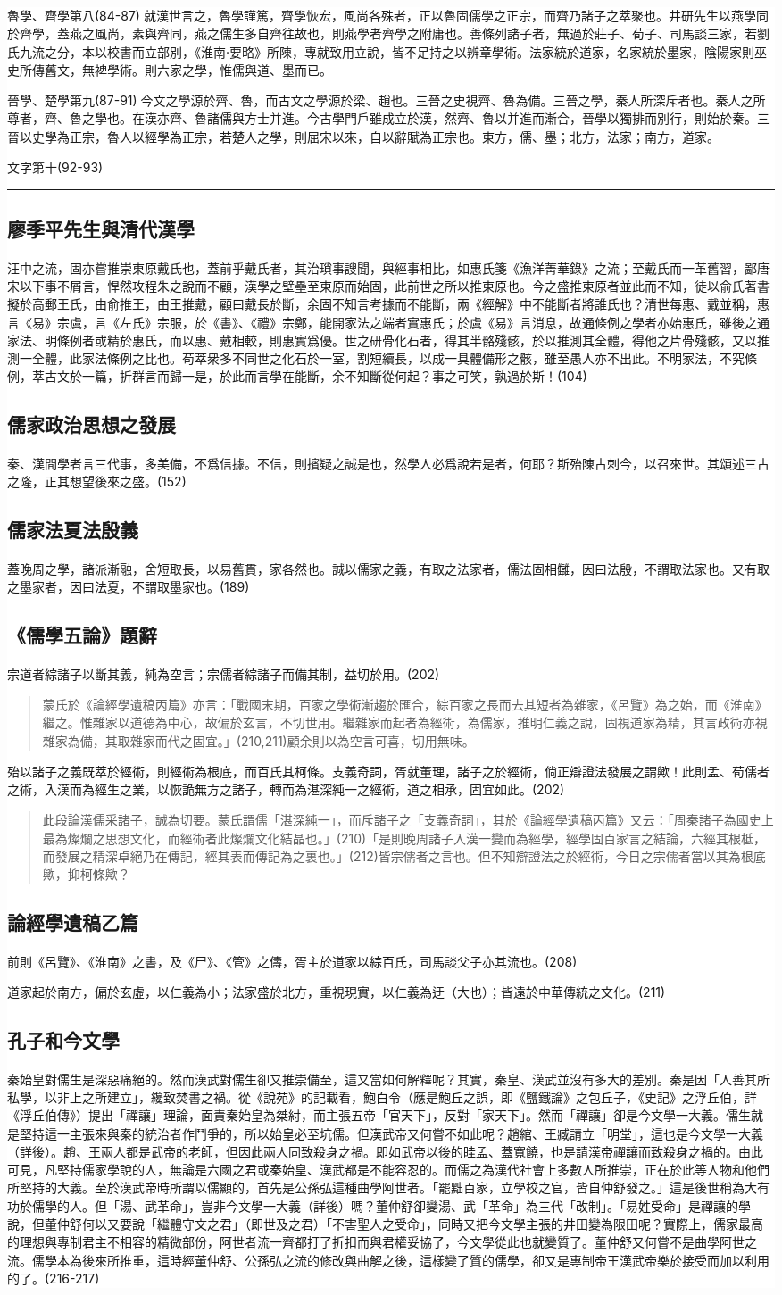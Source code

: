 魯學、齊學第八(84-87) 就漢世言之，魯學謹篤，齊學恢宏，風尚各殊者，正以魯固儒學之正宗，而齊乃諸子之萃聚也。井研先生以燕學同於齊學，蓋燕之風尚，素與齊同，燕之儒生多自齊往故也，則燕學者齊學之附庸也。善條列諸子者，無過於莊子、荀子、司馬談三家，若劉氏九流之分，本以校書而立部別，《淮南·要略》所陳，專就致用立說，皆不足持之以辨章學術。法家統於道家，名家統於墨家，陰陽家則巫史所傳舊文，無裨學術。則六家之學，惟儒與道、墨而已。

晉學、楚學第九(87-91) 今文之學源於齊、魯，而古文之學源於梁、趙也。三晉之史視齊、魯為備。三晉之學，秦人所深斥者也。秦人之所尊者，齊、魯之學也。在漢亦齊、魯諸儒與方士并進。今古學門戶雖成立於漢，然齊、魯以并進而漸合，晉學以獨排而別行，則始於秦。三晉以史學為正宗，魯人以經學為正宗，若楚人之學，則屈宋以來，自以辭賦為正宗也。東方，儒、墨；北方，法家；南方，道家。

文字第十(92-93)

----

廖季平先生與清代漢學
--------------------

汪中之流，固亦嘗推崇東原戴氏也，蓋前乎戴氏者，其治瑣事謏聞，與經事相比，如惠氏箋《漁洋菁華錄》之流；至戴氏而一革舊習，鄙唐宋以下事不屑言，悍然攻程朱之說而不顧，漢學之壁壘至東原而始固，此前世之所以推東原也。今之盛推東原者並此而不知，徒以俞氏著書擬於高郵王氏，由俞推王，由王推戴，顧曰戴長於斷，余固不知言考據而不能斷，兩《經解》中不能斷者將誰氏也？清世每惠、戴並稱，惠言《易》宗虞，言《左氏》宗服，於《書》、《禮》宗鄭，能開家法之端者實惠氏；於虞《易》言消息，故通條例之學者亦始惠氏，雖後之通家法、明條例者或精於惠氏，而以惠、戴相較，則惠實爲優。世之研骨化石者，得其半骼殘骸，於以推測其全體，得他之片骨殘骸，又以推測一全體，此家法條例之比也。苟萃衆多不同世之化石於一室，割短續長，以成一具體備形之骸，雖至愚人亦不出此。不明家法，不究條例，萃古文於一篇，折群言而歸一是，於此而言學在能斷，余不知斷從何起？事之可笑，孰過於斯！(104)


儒家政治思想之發展
------------------

秦、漢間學者言三代事，多美備，不爲信據。不信，則擯疑之誠是也，然學人必爲說若是者，何耶？斯殆陳古刺今，以召來世。其頌述三古之隆，正其想望後來之盛。(152)


儒家法夏法殷義
--------------

蓋晚周之學，諸派漸融，舍短取長，以易舊貫，家各然也。誠以儒家之義，有取之法家者，儒法固相讎，因曰法殷，不謂取法家也。又有取之墨家者，因曰法夏，不謂取墨家也。(189)


《儒學五論》題辭
----------------

宗道者綜諸子以斷其義，純為空言；宗儒者綜諸子而備其制，益切於用。(202)
> 蒙氏於《論經學遺稿丙篇》亦言：「戰國末期，百家之學術漸趨於匯合，綜百家之長而去其短者為雜家，《呂覽》為之始，而《淮南》繼之。惟雜家以道德為中心，故偏於玄言，不切世用。繼雜家而起者為經術，為儒家，推明仁義之說，固視道家為精，其言政術亦視雜家為備，其取雜家而代之固宜。」(210,211)顧余則以為空言可喜，切用無味。

殆以諸子之義既萃於經術，則經術為根底，而百氏其柯條。支義奇詞，胥就董理，諸子之於經術，倘正辯證法發展之謂歟！此則孟、荀儒者之術，入漢而為經生之業，以恢詭無方之諸子，轉而為湛深純一之經術，道之相承，固宜如此。(202)
> 此段論漢儒采諸子，誠為切要。蒙氏謂儒「湛深純一」，而斥諸子之「支義奇詞」，其於《論經學遺稿丙篇》又云：「周秦諸子為國史上最為燦爛之思想文化，而經術者此燦爛文化結晶也。」(210)「是則晚周諸子入漢一變而為經學，經學固百家言之結論，六經其根柢，而發展之精深卓絕乃在傳記，經其表而傳記為之裏也。」(212)皆宗儒者之言也。但不知辯證法之於經術，今日之宗儒者當以其為根底歟，抑柯條歟？


論經學遺稿乙篇
--------------

前則《呂覽》、《淮南》之書，及《尸》、《管》之儔，胥主於道家以綜百氏，司馬談父子亦其流也。(208)

道家起於南方，偏於玄虛，以仁義為小；法家盛於北方，重視現實，以仁義為迂（大也）；皆遠於中華傳統之文化。(211)


孔子和今文學
------------

秦始皇對儒生是深惡痛絕的。然而漢武對儒生卻又推崇備至，這又當如何解釋呢？其實，秦皇、漢武並沒有多大的差別。秦是因「人善其所私學，以非上之所建立」，纔致焚書之禍。從《說苑》的記載看，鮑白令（應是鮑丘之誤，即《鹽鐵論》之包丘子，《史記》之浮丘伯，詳《浮丘伯傳》）提出「禪讓」理論，面責秦始皇為桀紂，而主張五帝「官天下」，反對「家天下」。然而「禪讓」卻是今文學一大義。儒生就是堅持這一主張來與秦的統治者作鬥爭的，所以始皇必至坑儒。但漢武帝又何嘗不如此呢？趙綰、王臧請立「明堂」，這也是今文學一大義（詳後）。趙、王兩人都是武帝的老師，但因此兩人同致殺身之禍。即如武帝以後的眭孟、蓋寬饒，也是請漢帝禪讓而致殺身之禍的。由此可見，凡堅持儒家學說的人，無論是六國之君或秦始皇、漢武都是不能容忍的。而儒之為漢代社會上多數人所推崇，正在於此等人物和他們所堅持的大義。至於漢武帝時所謂以儒顯的，首先是公孫弘這種曲學阿世者。「罷黜百家，立學校之官，皆自仲舒發之。」這是後世稱為大有功於儒學的人。但「湯、武革命」，豈非今文學一大義（詳後）嗎？董仲舒卻變湯、武「革命」為三代「改制」。「易姓受命」是禪讓的學說，但董仲舒何以又要說「繼體守文之君」（即世及之君）「不害聖人之受命」，同時又把今文學主張的井田變為限田呢？實際上，儒家最高的理想與專制君主不相容的精微部份，阿世者流一齊都打了折扣而與君權妥協了，今文學從此也就變質了。董仲舒又何嘗不是曲學阿世之流。儒學本為後來所推重，這時經董仲舒、公孫弘之流的修改與曲解之後，這樣變了質的儒學，卻又是專制帝王漢武帝樂於接受而加以利用的了。(216-217)
